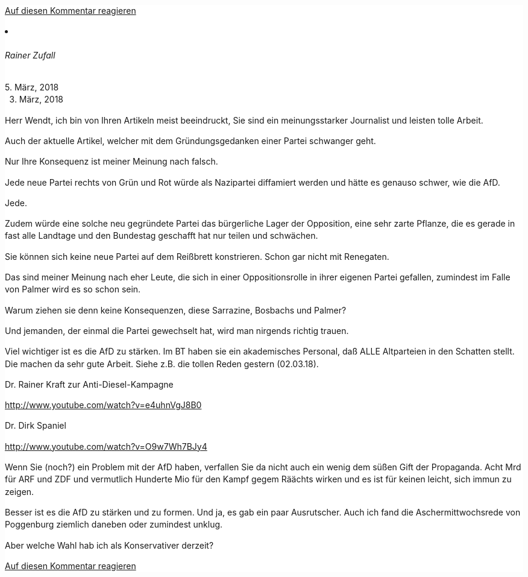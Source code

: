 <a rel="nofollow" class="comment-reply-link" href="#comment-2011" data-commentid="2011" data-postid="6354" data-belowelement="comment-2011" data-respondelement="respond" data-replyto="Antworte auf Peter M." aria-label="Antworte auf Peter M.">Auf diesen Kommentar reagieren</a> 


</li>
<li class="comment even thread-odd thread-alt depth-1 clearfix" id="li-comment-2054">
<h6 class="author">Rainer Zufall</h6> <span class="date">5. März, 2018</span>



3. März, 2018

Herr Wendt, ich bin von Ihren Artikeln meist beeindruckt, Sie sind ein meinungsstarker Journalist und leisten tolle Arbeit.

Auch der aktuelle Artikel, welcher mit dem Gründungsgedanken einer Partei schwanger geht.

Nur Ihre Konsequenz ist meiner Meinung nach falsch.

Jede neue Partei rechts von Grün und Rot würde als Nazipartei diffamiert werden und hätte es genauso schwer, wie die AfD.

Jede.

Zudem würde eine solche neu gegründete Partei das bürgerliche Lager der Opposition, eine sehr zarte Pflanze, die es gerade in fast alle Landtage und den Bundestag geschafft hat nur teilen und schwächen.

Sie können sich keine neue Partei auf dem Reißbrett konstrieren. Schon gar nicht mit Renegaten.

Das sind meiner Meinung nach eher Leute, die sich in einer Oppositionsrolle in ihrer eigenen Partei gefallen, zumindest im Falle von Palmer wird es so schon sein.

Warum ziehen sie denn keine Konsequenzen, diese Sarrazine, Bosbachs und Palmer?

Und jemanden, der einmal die Partei gewechselt hat, wird man nirgends richtig trauen.

Viel wichtiger ist es die AfD zu stärken. Im BT haben sie ein akademisches Personal, daß ALLE Altparteien in den Schatten stellt. Die machen da sehr gute Arbeit. Siehe z.B. die tollen Reden gestern (02.03.18).

Dr. Rainer Kraft zur Anti-Diesel-Kampagne

<a href="https://www.youtube.com/watch?v=e4uhnVgJ8B0" rel="nofollow ugc">http://www.youtube.com/watch?v=e4uhnVgJ8B0</a>

Dr. Dirk Spaniel

<a href="https://www.youtube.com/watch?v=O9w7Wh7BJy4" rel="nofollow ugc">http://www.youtube.com/watch?v=O9w7Wh7BJy4</a>

Wenn Sie (noch?) ein Problem mit der AfD haben, verfallen Sie da nicht auch ein wenig dem süßen Gift der Propaganda. Acht Mrd für ARF und ZDF und vermutlich Hunderte Mio für den Kampf gegem Räächts wirken und es ist für keinen leicht, sich immun zu zeigen.

Besser ist es die AfD zu stärken und zu formen. Und ja, es gab ein paar Ausrutscher. Auch ich fand die Aschermittwochsrede von Poggenburg ziemlich daneben oder zumindest unklug.

Aber welche Wahl hab ich als Konservativer derzeit?

<a rel="nofollow" class="comment-reply-link" href="#comment-2054" data-commentid="2054" data-postid="6354" data-belowelement="comment-2054" data-respondelement="respond" data-replyto="Antworte auf Rainer Zufall" aria-label="Antworte auf Rainer Zufall">Auf diesen Kommentar reagieren</a> 


</li>
</ul>
